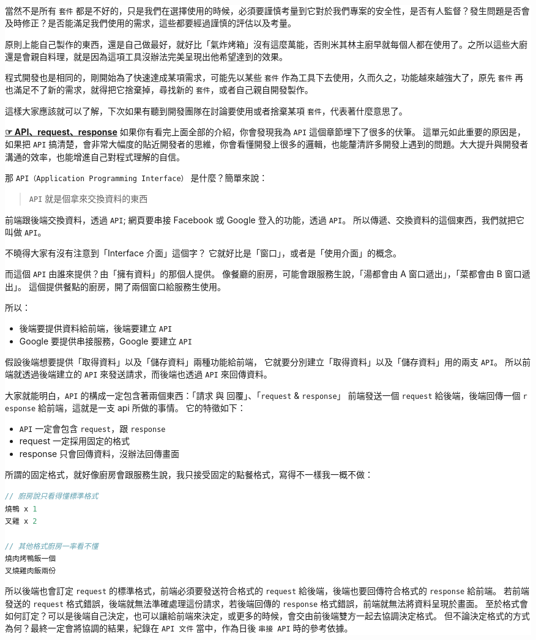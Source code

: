 當然不是所有 `套件` 都是不好的，只是我們在選擇使用的時候，必須要謹慎考量到它對於我們專案的安全性，是否有人監督？發生問題是否會及時修正？是否能滿足我們使用的需求，這些都要經過謹慎的評估以及考量。

原則上能自己製作的東西，還是自己做最好，就好比「氣炸烤箱」沒有這麼萬能，否則米其林主廚早就每個人都在使用了。之所以這些大廚還是會親自料理，就是因為這項工具沒辦法完美呈現出他希望達到的效果。

程式開發也是相同的，剛開始為了快速達成某項需求，可能先以某些 `套件` 作為工具下去使用，久而久之，功能越來越強大了，原先 `套件` 再也滿足不了新的需求，就得把它捨棄掉，尋找新的 `套件`，或者自己親自開發製作。

這樣大家應該就可以了解，下次如果有聽到開發團隊在討論要使用或者捨棄某項 `套件`，代表著什麼意思了。

**[☞ API、request、response]()**
如果你有看完上面全部的介紹，你會發現我為 `API` 這個章節埋下了很多的伏筆。
這單元如此重要的原因是，如果把 `API` 搞清楚，會非常大幅度的貼近開發者的思維，你會看懂開發上很多的邏輯，也能釐清許多開發上遇到的問題。大大提升與開發者溝通的效率，也能增進自己對程式理解的自信。

那 `API（Application Programming Interface）` 是什麼？簡單來說：

> `API` 就是個拿來交換資料的東西

前端跟後端交換資料，透過 `API`; 網頁要串接 Facebook 或 Google 登入的功能，透過 `API`。
所以傳遞、交換資料的這個東西，我們就把它叫做 `API`。

不曉得大家有沒有注意到「Interface 介面」這個字？
它就好比是「窗口」，或者是「使用介面」的概念。

而這個 `API` 由誰來提供？由「擁有資料」的那個人提供。
像餐廳的廚房，可能會跟服務生說，「湯都會由 A 窗口遞出」，「菜都會由 B 窗口遞出」。
這個提供餐點的廚房，開了兩個窗口給服務生使用。

所以：

- 後端要提供資料給前端，後端要建立 `API`
- Google 要提供串接服務，Google 要建立 `API`

假設後端想要提供「取得資料」以及「儲存資料」兩種功能給前端，
它就要分別建立「取得資料」以及「儲存資料」用的兩支 `API`。
所以前端就透過後端建立的 `API` 來發送請求，而後端也透過 `API` 來回傳資料。

大家就能明白，`API` 的構成一定包含著兩個東西：「請求 與 回覆」、「`request` & `response`」
前端發送一個 `request` 給後端，後端回傳一個 `response` 給前端，這就是一支 api 所做的事情。
它的特徵如下：

- `API` 一定會包含 `request`，跟 `response`
- request 一定採用固定的格式
- response 只會回傳資料，沒辦法回傳畫面

所謂的固定格式，就好像廚房會跟服務生說，我只接受固定的點餐格式，寫得不一樣我一概不做：

```js
// 廚房說只看得懂標準格式
燒鴨 x 1
叉雞 x 2

// 其他格式廚房一率看不懂
燒肉烤鴨飯一個
叉燒雞肉飯兩份
```

所以後端也會訂定 `request` 的標準格式，前端必須要發送符合格式的 `request` 給後端，後端也要回傳符合格式的 `response` 給前端。
若前端發送的 `request` 格式錯誤，後端就無法準確處理這份請求，若後端回傳的 `response` 格式錯誤，前端就無法將資料呈現於畫面。
至於格式會如何訂定？可以是後端自己決定，也可以讓給前端來決定，或更多的時候，會交由前後端雙方一起去協調決定格式。
但不論決定格式的方式為何？最終一定會將協調的結果，紀錄在 `API 文件` 當中，作為日後 `串接 API` 時的參考依據。
